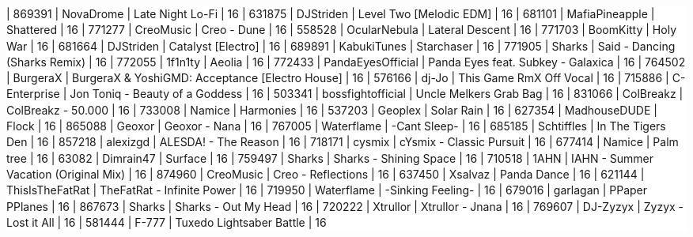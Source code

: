 | 869391 | NovaDrome | Late Night Lo-Fi | 16
| 631875 | DJStriden | Level Two [Melodic EDM] | 16
| 681101 | MafiaPineapple | Shattered | 16
| 771277 | CreoMusic | Creo - Dune | 16
| 558528 | OcularNebula | Lateral Descent | 16
| 771703 | BoomKitty | Holy War | 16
| 681664 | DJStriden | Catalyst [Electro] | 16
| 689891 | KabukiTunes | Starchaser | 16
| 771905 | Sharks | Said - Dancing (Sharks Remix) | 16
| 772055 | 1f1n1ty | Aeolia | 16
| 772433 | PandaEyesOfficial | Panda Eyes feat. Subkey - Galaxica | 16
| 764502 | BurgeraX | BurgeraX & YoshiGMD: Acceptance [Electro House] | 16
| 576166 | dj-Jo | This Game RmX Off Vocal | 16
| 715886 | C-Enterprise | Jon Toniq - Beauty of a Goddess | 16
| 503341 | bossfightofficial | Uncle Melkers Grab Bag | 16
| 831066 | ColBreakz | ColBreakz - 50.000 | 16
| 733008 | Namice | Harmonies | 16
| 537203 | Geoplex | Solar Rain | 16
| 627354 | MadhouseDUDE | Flock | 16
| 865088 | Geoxor | Geoxor - Nana | 16
| 767005 | Waterflame | -Cant Sleep- | 16
| 685185 | Schtiffles | In The Tigers Den | 16
| 857218 | alexizgd | ALESDA! - The Reason | 16
| 718171 | cysmix | cYsmix - Classic Pursuit | 16
| 677414 | Namice | Palm tree | 16
| 63082 | Dimrain47 | Surface | 16
| 759497 | Sharks | Sharks - Shining Space | 16
| 710518 | 1AHN | IAHN - Summer Vacation (Original Mix) | 16
| 874960 | CreoMusic | Creo - Reflections | 16
| 637450 | Xsalvaz | Panda Dance | 16
| 621144 | ThisIsTheFatRat | TheFatRat - Infinite Power | 16
| 719950 | Waterflame | -Sinking Feeling- | 16
| 679016 | garlagan | PPaper PPlanes | 16
| 867673 | Sharks | Sharks - Out My Head | 16
| 720222 | Xtrullor | Xtrullor - Jnana | 16
| 769607 | DJ-Zyzyx | Zyzyx - Lost it All | 16
| 581444 | F-777 | Tuxedo Lightsaber Battle | 16